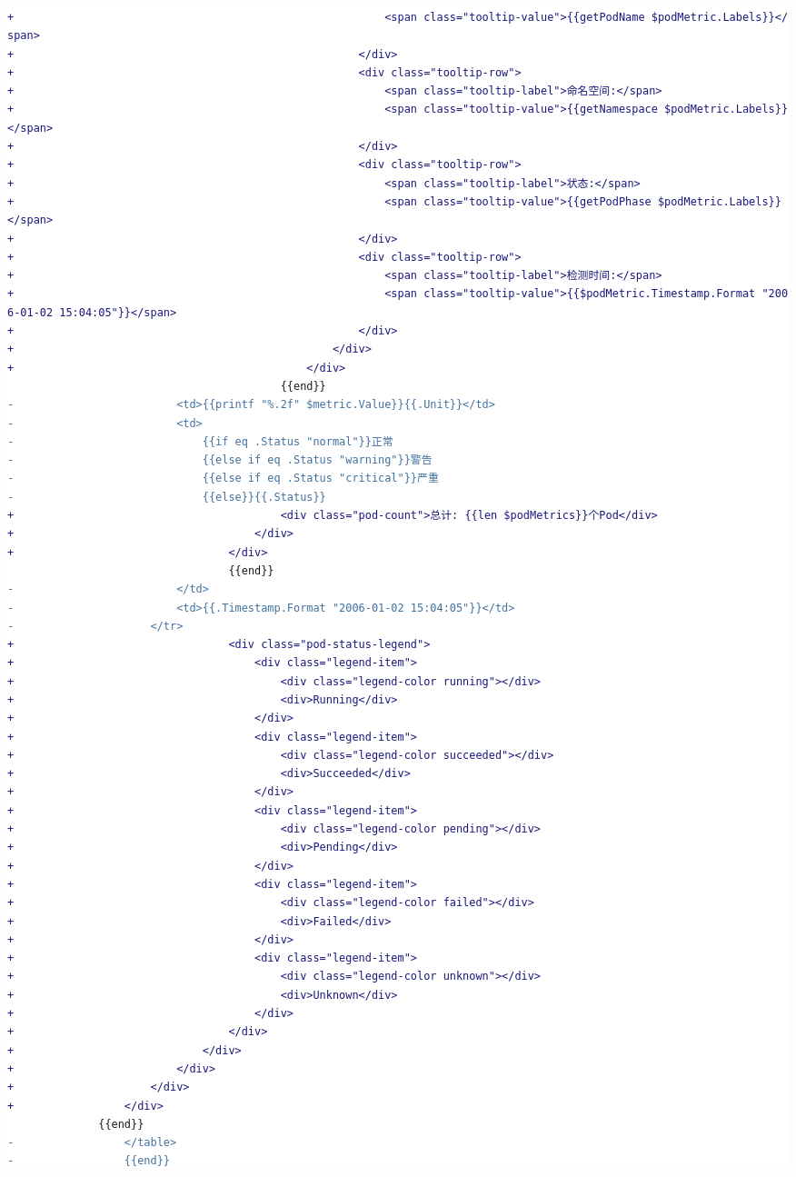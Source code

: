 ```diff
+                                                         <span class="tooltip-value">{{getPodName $podMetric.Labels}}</span>
+                                                     </div>
+                                                     <div class="tooltip-row">
+                                                         <span class="tooltip-label">命名空间:</span>
+                                                         <span class="tooltip-value">{{getNamespace $podMetric.Labels}}</span>
+                                                     </div>
+                                                     <div class="tooltip-row">
+                                                         <span class="tooltip-label">状态:</span>
+                                                         <span class="tooltip-value">{{getPodPhase $podMetric.Labels}}</span>
+                                                     </div>
+                                                     <div class="tooltip-row">
+                                                         <span class="tooltip-label">检测时间:</span>
+                                                         <span class="tooltip-value">{{$podMetric.Timestamp.Format "2006-01-02 15:04:05"}}</span>
+                                                     </div>
+                                                 </div>
+                                             </div>
                                          {{end}}
-                         <td>{{printf "%.2f" $metric.Value}}{{.Unit}}</td>
-                         <td>
-                             {{if eq .Status "normal"}}正常
-                             {{else if eq .Status "warning"}}警告
-                             {{else if eq .Status "critical"}}严重
-                             {{else}}{{.Status}}
+                                         <div class="pod-count">总计: {{len $podMetrics}}个Pod</div>
+                                     </div>
+                                 </div>
                                  {{end}}
-                         </td>
-                         <td>{{.Timestamp.Format "2006-01-02 15:04:05"}}</td>
-                     </tr>
+                                 <div class="pod-status-legend">
+                                     <div class="legend-item">
+                                         <div class="legend-color running"></div>
+                                         <div>Running</div>
+                                     </div>
+                                     <div class="legend-item">
+                                         <div class="legend-color succeeded"></div>
+                                         <div>Succeeded</div>
+                                     </div>
+                                     <div class="legend-item">
+                                         <div class="legend-color pending"></div>
+                                         <div>Pending</div>
+                                     </div>
+                                     <div class="legend-item">
+                                         <div class="legend-color failed"></div>
+                                         <div>Failed</div>
+                                     </div>
+                                     <div class="legend-item">
+                                         <div class="legend-color unknown"></div>
+                                         <div>Unknown</div>
+                                     </div>
+                                 </div>
+                             </div>
+                         </div>
+                     </div>
+                 </div>
              {{end}}
-                 </table>
-                 {{end}}
```